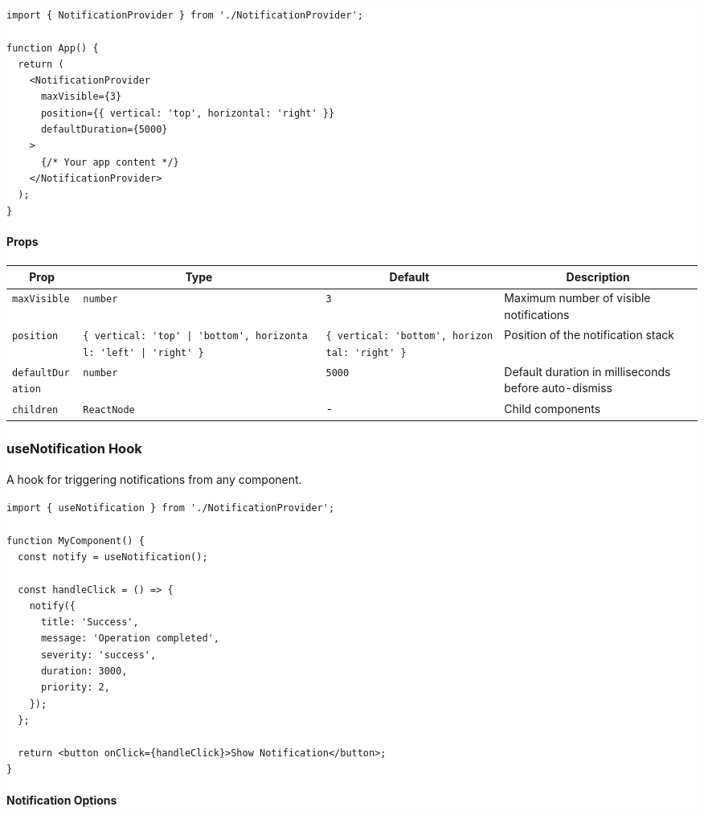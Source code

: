 ```tsx
import { NotificationProvider } from './NotificationProvider';

function App() {
  return (
    <NotificationProvider
      maxVisible={3}
      position={{ vertical: 'top', horizontal: 'right' }}
      defaultDuration={5000}
    >
      {/* Your app content */}
    </NotificationProvider>
  );
}
```

#### Props

| Prop              | Type                                                             | Default                                       | Description                                          |
| ----------------- | ---------------------------------------------------------------- | --------------------------------------------- | ---------------------------------------------------- |
| `maxVisible`      | `number`                                                         | `3`                                           | Maximum number of visible notifications              |
| `position`        | `{ vertical: 'top' \| 'bottom', horizontal: 'left' \| 'right' }` | `{ vertical: 'bottom', horizontal: 'right' }` | Position of the notification stack                   |
| `defaultDuration` | `number`                                                         | `5000`                                        | Default duration in milliseconds before auto-dismiss |
| `children`        | `ReactNode`                                                      | -                                             | Child components                                     |

### useNotification Hook

A hook for triggering notifications from any component.

```tsx
import { useNotification } from './NotificationProvider';

function MyComponent() {
  const notify = useNotification();

  const handleClick = () => {
    notify({
      title: 'Success',
      message: 'Operation completed',
      severity: 'success',
      duration: 3000,
      priority: 2,
    });
  };

  return <button onClick={handleClick}>Show Notification</button>;
}
```

#### Notification Options
